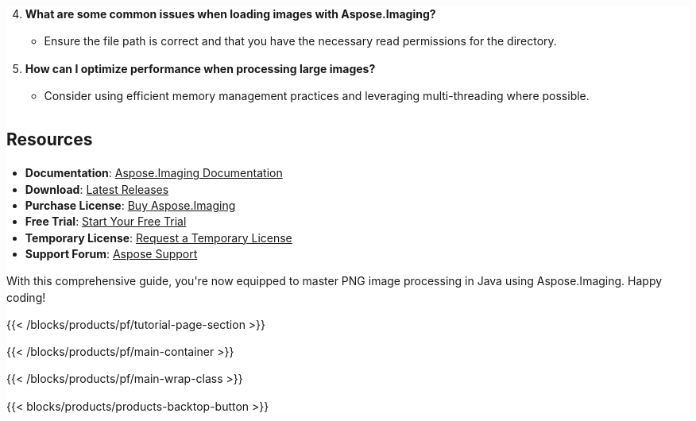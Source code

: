 4. **What are some common issues when loading images with Aspose.Imaging?**
   - Ensure the file path is correct and that you have the necessary read permissions for the directory.

5. **How can I optimize performance when processing large images?**
   - Consider using efficient memory management practices and leveraging multi-threading where possible.

## Resources

- **Documentation**: [Aspose.Imaging Documentation](https://reference.aspose.com/imaging/java/)
- **Download**: [Latest Releases](https://releases.aspose.com/imaging/java/)
- **Purchase License**: [Buy Aspose.Imaging](https://purchase.aspose.com/buy)
- **Free Trial**: [Start Your Free Trial](https://releases.aspose.com/imaging/java/)
- **Temporary License**: [Request a Temporary License](https://purchase.aspose.com/temporary-license/)
- **Support Forum**: [Aspose Support](https://forum.aspose.com/c/imaging/10)

With this comprehensive guide, you're now equipped to master PNG image processing in Java using Aspose.Imaging. Happy coding!

{{< /blocks/products/pf/tutorial-page-section >}}

{{< /blocks/products/pf/main-container >}}

{{< /blocks/products/pf/main-wrap-class >}}

{{< blocks/products/products-backtop-button >}}
